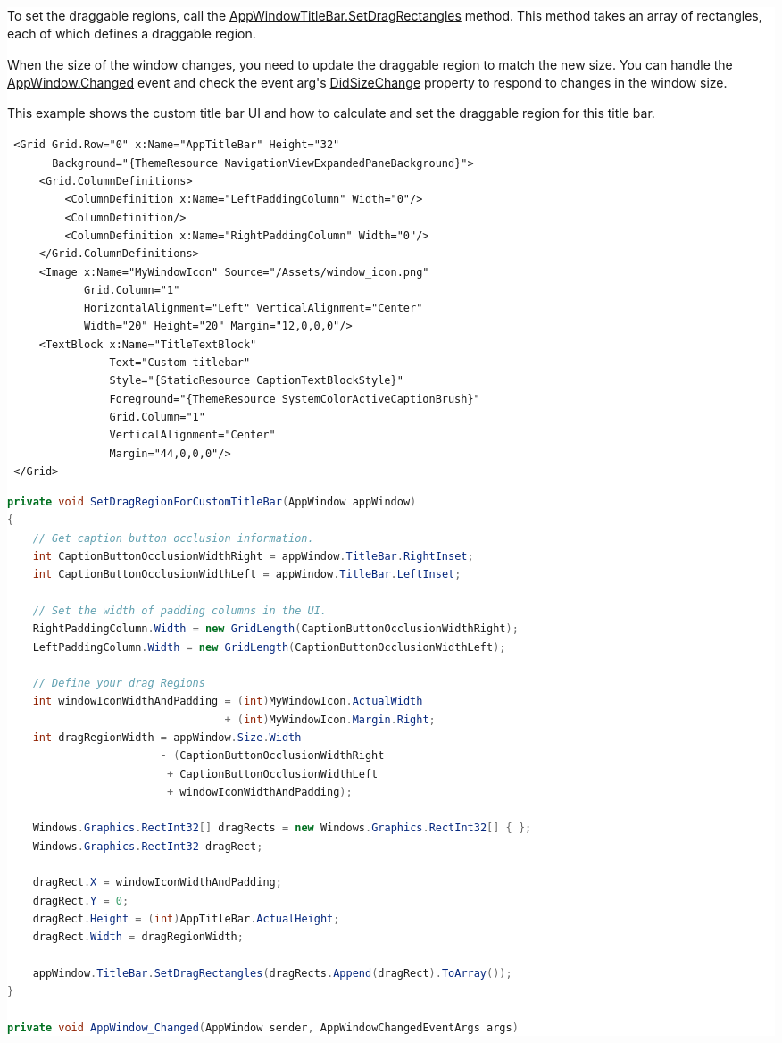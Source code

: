 To set the draggable regions, call the [AppWindowTitleBar.SetDragRectangles](/windows/windows-app-sdk/api/winrt/microsoft.ui.windowing.appwindowtitlebar.setdragrectangles) method. This method takes an array of rectangles, each of which defines a draggable region.

When the size of the window changes, you need to update the draggable region to match the new size. You can handle the [AppWindow.Changed](/windows/windows-app-sdk/api/winrt/microsoft.ui.windowing.appwindow.changed) event and check the event arg's [DidSizeChange](/windows/windows-app-sdk/api/winrt/microsoft.ui.windowing.appwindowchangedeventargs.didsizechange) property to respond to changes in the window size.

This example shows the custom title bar UI and how to calculate and set the draggable region for this title bar.

```xaml
 <Grid Grid.Row="0" x:Name="AppTitleBar" Height="32" 
       Background="{ThemeResource NavigationViewExpandedPaneBackground}">
     <Grid.ColumnDefinitions>
         <ColumnDefinition x:Name="LeftPaddingColumn" Width="0"/>
         <ColumnDefinition/>
         <ColumnDefinition x:Name="RightPaddingColumn" Width="0"/>
     </Grid.ColumnDefinitions>
     <Image x:Name="MyWindowIcon" Source="/Assets/window_icon.png"
            Grid.Column="1"
            HorizontalAlignment="Left" VerticalAlignment="Center"
            Width="20" Height="20" Margin="12,0,0,0"/>
     <TextBlock x:Name="TitleTextBlock" 
                Text="Custom titlebar" 
                Style="{StaticResource CaptionTextBlockStyle}"
                Foreground="{ThemeResource SystemColorActiveCaptionBrush}"
                Grid.Column="1"
                VerticalAlignment="Center"
                Margin="44,0,0,0"/>
 </Grid>
```

```csharp
private void SetDragRegionForCustomTitleBar(AppWindow appWindow)
{
    // Get caption button occlusion information.
    int CaptionButtonOcclusionWidthRight = appWindow.TitleBar.RightInset;
    int CaptionButtonOcclusionWidthLeft = appWindow.TitleBar.LeftInset;

    // Set the width of padding columns in the UI.
    RightPaddingColumn.Width = new GridLength(CaptionButtonOcclusionWidthRight);
    LeftPaddingColumn.Width = new GridLength(CaptionButtonOcclusionWidthLeft);

    // Define your drag Regions
    int windowIconWidthAndPadding = (int)MyWindowIcon.ActualWidth 
                                  + (int)MyWindowIcon.Margin.Right;
    int dragRegionWidth = appWindow.Size.Width 
                        - (CaptionButtonOcclusionWidthRight 
                         + CaptionButtonOcclusionWidthLeft 
                         + windowIconWidthAndPadding);

    Windows.Graphics.RectInt32[] dragRects = new Windows.Graphics.RectInt32[] { };
    Windows.Graphics.RectInt32 dragRect;

    dragRect.X = windowIconWidthAndPadding;
    dragRect.Y = 0;
    dragRect.Height = (int)AppTitleBar.ActualHeight;
    dragRect.Width = dragRegionWidth;

    appWindow.TitleBar.SetDragRectangles(dragRects.Append(dragRect).ToArray());
}

private void AppWindow_Changed(AppWindow sender, AppWindowChangedEventArgs args)
```